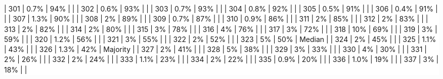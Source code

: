 | 301 | 0.7% | 94% |  |
| 302 | 0.6% | 93% |  |
| 303 | 0.7% | 93% |  |
| 304 | 0.8% | 92% |  |
| 305 | 0.5% | 91% |  |
| 306 | 0.4% | 91% |  |
| 307 | 1.3% | 90% |  |
| 308 | 2% | 89% |  |
| 309 | 0.7% | 87% |  |
| 310 | 0.9% | 86% |  |
| 311 | 2% | 85% |  |
| 312 | 2% | 83% |  |
| 313 | 2% | 82% |  |
| 314 | 2% | 80% |  |
| 315 | 3% | 78% |  |
| 316 | 4% | 76% |  |
| 317 | 3% | 72% |  |
| 318 | 10% | 69% |  |
| 319 | 3% | 59% |  |
| 320 | 1.2% | 56% |  |
| 321 | 3% | 55% |  |
| 322 | 2% | 52% |  |
| 323 | 5% | 50% | Median |
| 324 | 2% | 45% |  |
| 325 | 1.1% | 43% |  |
| 326 | 1.3% | 42% | Majority |
| 327 | 2% | 41% |  |
| 328 | 5% | 38% |  |
| 329 | 3% | 33% |  |
| 330 | 4% | 30% |  |
| 331 | 2% | 26% |  |
| 332 | 2% | 24% |  |
| 333 | 1.1% | 23% |  |
| 334 | 2% | 22% |  |
| 335 | 0.9% | 20% |  |
| 336 | 1.0% | 19% |  |
| 337 | 3% | 18% |  |